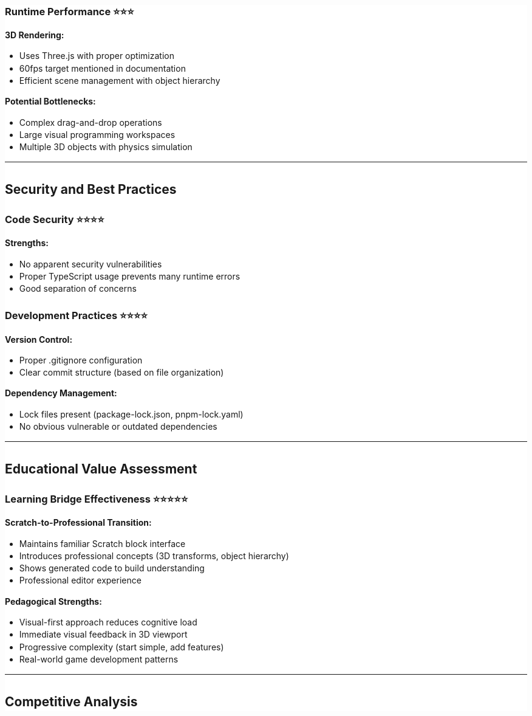 ### Runtime Performance ⭐⭐⭐
**3D Rendering:**
- Uses Three.js with proper optimization
- 60fps target mentioned in documentation
- Efficient scene management with object hierarchy

**Potential Bottlenecks:**
- Complex drag-and-drop operations
- Large visual programming workspaces
- Multiple 3D objects with physics simulation

---

## Security and Best Practices

### Code Security ⭐⭐⭐⭐
**Strengths:**
- No apparent security vulnerabilities
- Proper TypeScript usage prevents many runtime errors
- Good separation of concerns

### Development Practices ⭐⭐⭐⭐
**Version Control:**
- Proper .gitignore configuration
- Clear commit structure (based on file organization)

**Dependency Management:**
- Lock files present (package-lock.json, pnpm-lock.yaml)
- No obvious vulnerable or outdated dependencies

---

## Educational Value Assessment

### Learning Bridge Effectiveness ⭐⭐⭐⭐⭐
**Scratch-to-Professional Transition:**
- Maintains familiar Scratch block interface
- Introduces professional concepts (3D transforms, object hierarchy)
- Shows generated code to build understanding
- Professional editor experience

**Pedagogical Strengths:**
- Visual-first approach reduces cognitive load
- Immediate visual feedback in 3D viewport
- Progressive complexity (start simple, add features)
- Real-world game development patterns

---

## Competitive Analysis
